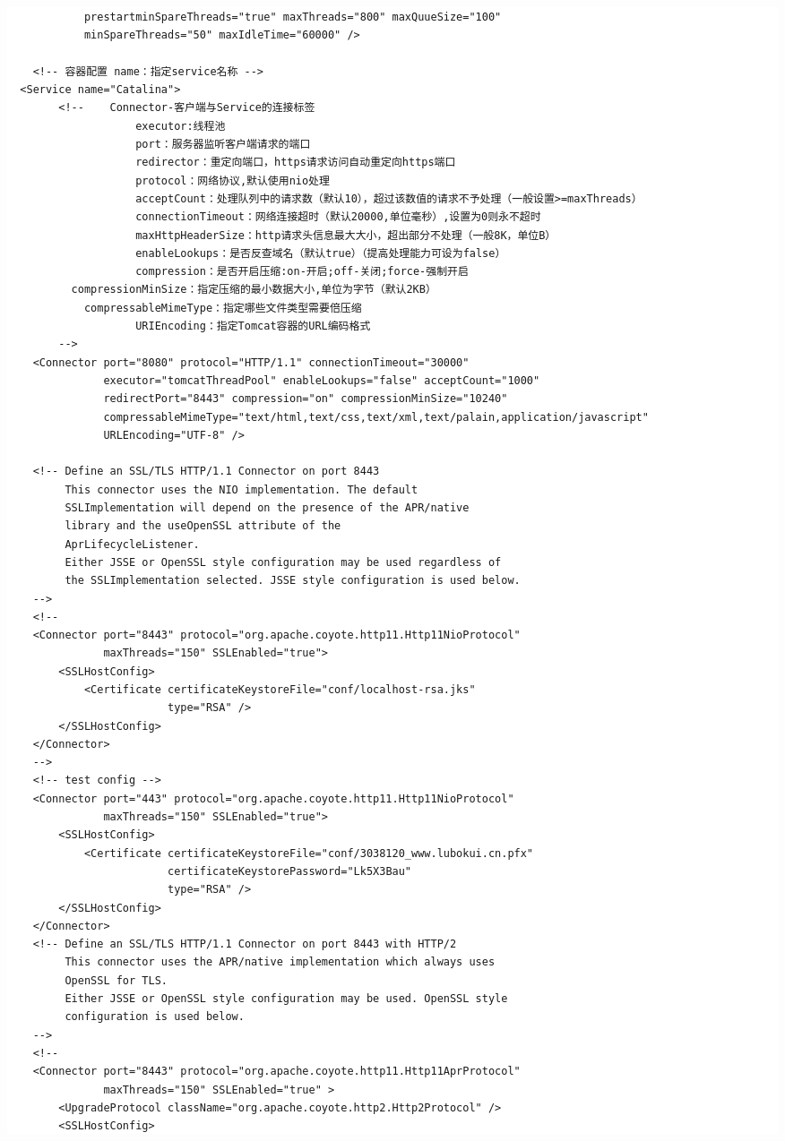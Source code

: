 ```
            prestartminSpareThreads="true" maxThreads="800" maxQuueSize="100"
            minSpareThreads="50" maxIdleTime="60000" />

	<!-- 容器配置 name：指定service名称 -->
  <Service name="Catalina">
		<!-- 	Connector-客户端与Service的连接标签
					executor:线程池
					port：服务器监听客户端请求的端口
					redirector：重定向端口，https请求访问自动重定向https端口
					protocol：网络协议,默认使用nio处理
 					acceptCount：处理队列中的请求数（默认10），超过该数值的请求不予处理（一般设置>=maxThreads）
					connectionTimeout：网络连接超时（默认20000,单位毫秒）,设置为0则永不超时
					maxHttpHeaderSize：http请求头信息最大大小，超出部分不处理（一般8K，单位B）
					enableLookups：是否反查域名（默认true）（提高处理能力可设为false）
					compression：是否开启压缩:on-开启;off-关闭;force-强制开启
          compressionMinSize：指定压缩的最小数据大小,单位为字节（默认2KB）
         	compressableMimeType：指定哪些文件类型需要倍压缩
					URIEncoding：指定Tomcat容器的URL编码格式
		-->
    <Connector port="8080" protocol="HTTP/1.1" connectionTimeout="30000"
               executor="tomcatThreadPool" enableLookups="false" acceptCount="1000"
               redirectPort="8443" compression="on" compressionMinSize="10240"
               compressableMimeType="text/html,text/css,text/xml,text/palain,application/javascript"
               URLEncoding="UTF-8" />
    
    <!-- Define an SSL/TLS HTTP/1.1 Connector on port 8443
         This connector uses the NIO implementation. The default
         SSLImplementation will depend on the presence of the APR/native
         library and the useOpenSSL attribute of the
         AprLifecycleListener.
         Either JSSE or OpenSSL style configuration may be used regardless of
         the SSLImplementation selected. JSSE style configuration is used below.
    -->
    <!--
    <Connector port="8443" protocol="org.apache.coyote.http11.Http11NioProtocol"
               maxThreads="150" SSLEnabled="true">
        <SSLHostConfig>
            <Certificate certificateKeystoreFile="conf/localhost-rsa.jks"
                         type="RSA" />
        </SSLHostConfig>
    </Connector>
    -->
	<!-- test config -->
	<Connector port="443" protocol="org.apache.coyote.http11.Http11NioProtocol"
               maxThreads="150" SSLEnabled="true">
        <SSLHostConfig>
            <Certificate certificateKeystoreFile="conf/3038120_www.lubokui.cn.pfx"
						 certificateKeystorePassword="Lk5X3Bau"
                         type="RSA" />
        </SSLHostConfig>
    </Connector>
    <!-- Define an SSL/TLS HTTP/1.1 Connector on port 8443 with HTTP/2
         This connector uses the APR/native implementation which always uses
         OpenSSL for TLS.
         Either JSSE or OpenSSL style configuration may be used. OpenSSL style
         configuration is used below.
    -->
    <!--
    <Connector port="8443" protocol="org.apache.coyote.http11.Http11AprProtocol"
               maxThreads="150" SSLEnabled="true" >
        <UpgradeProtocol className="org.apache.coyote.http2.Http2Protocol" />
        <SSLHostConfig>
```